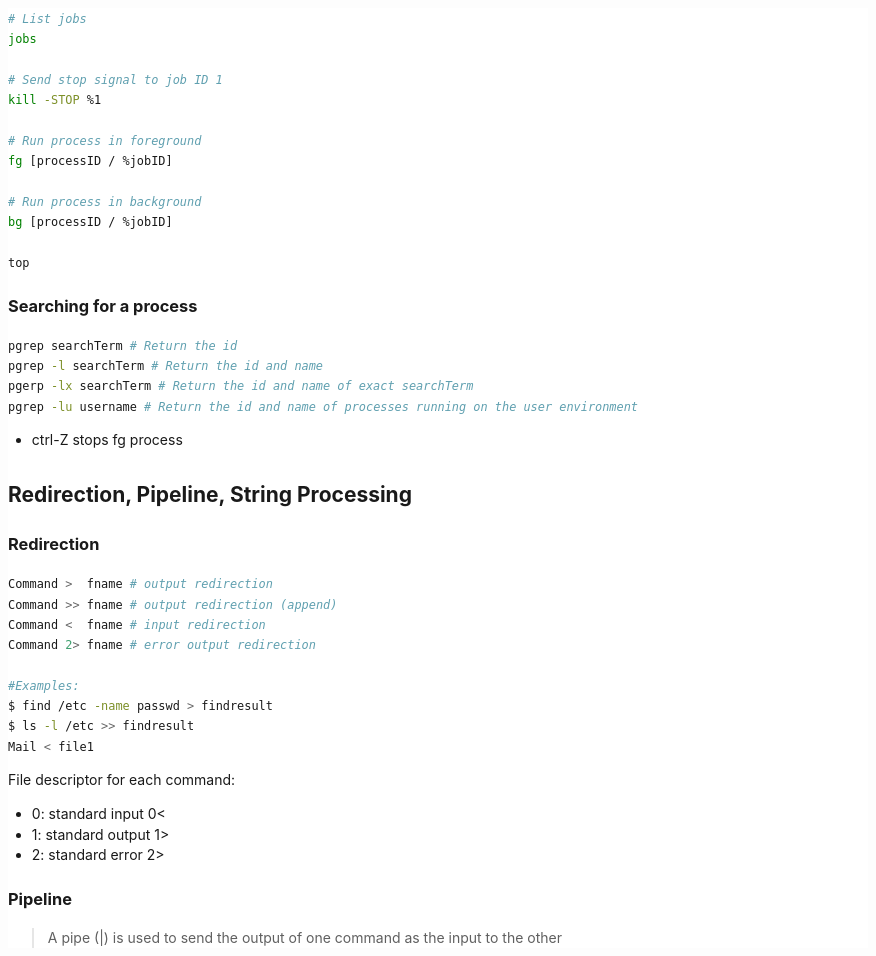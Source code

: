 
```bash
# List jobs
jobs

# Send stop signal to job ID 1
kill -STOP %1

# Run process in foreground
fg [processID / %jobID]

# Run process in background
bg [processID / %jobID]

top

```

### Searching for a process

```bash
pgrep searchTerm # Return the id
pgrep -l searchTerm # Return the id and name
pgerp -lx searchTerm # Return the id and name of exact searchTerm
pgrep -lu username # Return the id and name of processes running on the user environment
```

- ctrl-Z stops fg process


## Redirection, Pipeline, String Processing

### Redirection

```bash
Command >  fname # output redirection
Command >> fname # output redirection (append)
Command <  fname # input redirection
Command 2> fname # error output redirection

#Examples:
$ find /etc -name passwd > findresult
$ ls -l /etc >> findresult
Mail < file1
```

File descriptor for each command:
- 0: standard input 0<
- 1: standard output 1>
- 2: standard error 2>

### Pipeline
> A pipe (|) is used to send the output of one command as the input to the other
